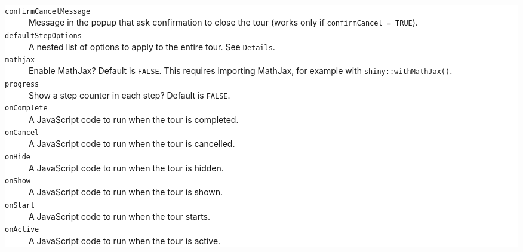 <dt>
<code>confirmCancelMessage</code>
</dt>
<dd>
Message in the popup that ask confirmation to close the tour (works only
if <code>confirmCancel = TRUE</code>).
</dd>
<dt>
<code>defaultStepOptions</code>
</dt>
<dd>
A nested list of options to apply to the entire tour. See
<code>Details</code>.
</dd>
<dt>
<code>mathjax</code>
</dt>
<dd>
Enable MathJax? Default is <code>FALSE</code>. This requires importing
MathJax, for example with <code>shiny::withMathJax()</code>.
</dd>
<dt>
<code>progress</code>
</dt>
<dd>
Show a step counter in each step? Default is <code>FALSE</code>.
</dd>
<dt>
<code>onComplete</code>
</dt>
<dd>
A JavaScript code to run when the tour is completed.
</dd>
<dt>
<code>onCancel</code>
</dt>
<dd>
A JavaScript code to run when the tour is cancelled.
</dd>
<dt>
<code>onHide</code>
</dt>
<dd>
A JavaScript code to run when the tour is hidden.
</dd>
<dt>
<code>onShow</code>
</dt>
<dd>
A JavaScript code to run when the tour is shown.
</dd>
<dt>
<code>onStart</code>
</dt>
<dd>
A JavaScript code to run when the tour starts.
</dd>
<dt>
<code>onActive</code>
</dt>
<dd>
A JavaScript code to run when the tour is active.
</dd>
<dt>